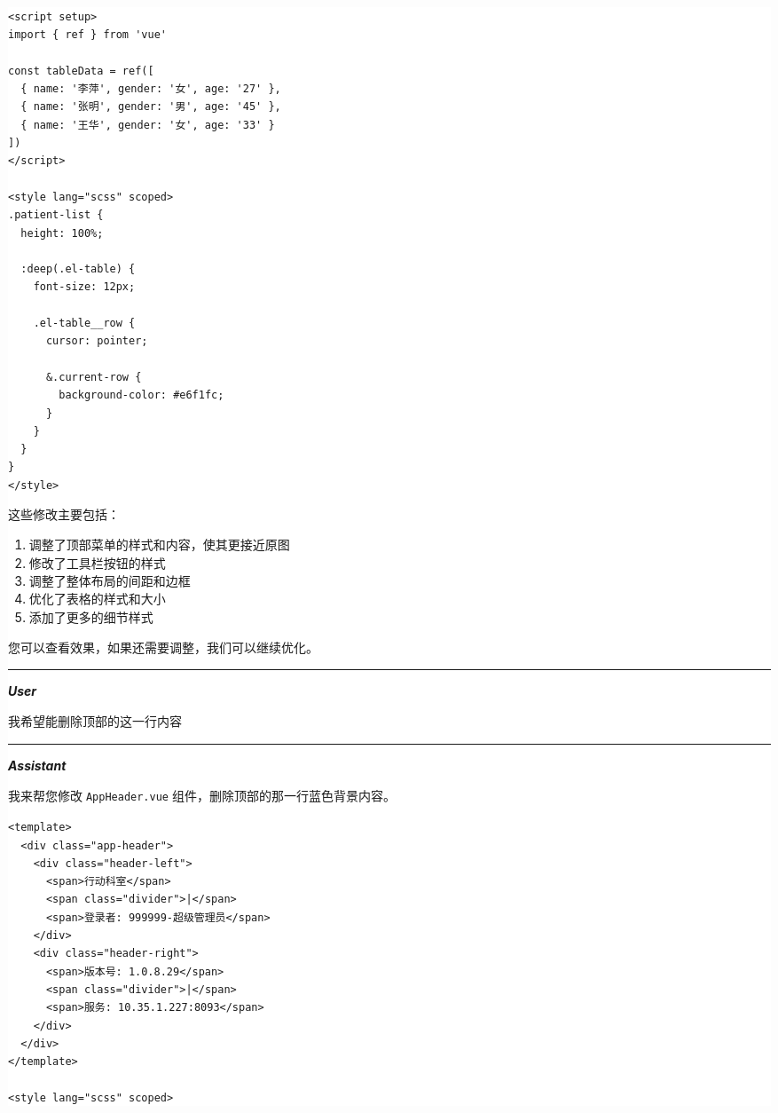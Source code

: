 ```vue:src/components/patient/PatientList.vue
<script setup>
import { ref } from 'vue'

const tableData = ref([
  { name: '李萍', gender: '女', age: '27' },
  { name: '张明', gender: '男', age: '45' },
  { name: '王华', gender: '女', age: '33' }
])
</script>

<style lang="scss" scoped>
.patient-list {
  height: 100%;
  
  :deep(.el-table) {
    font-size: 12px;
    
    .el-table__row {
      cursor: pointer;
      
      &.current-row {
        background-color: #e6f1fc;
      }
    }
  }
}
</style>
```

这些修改主要包括：
1. 调整了顶部菜单的样式和内容，使其更接近原图
2. 修改了工具栏按钮的样式
3. 调整了整体布局的间距和边框
4. 优化了表格的样式和大小
5. 添加了更多的细节样式

您可以查看效果，如果还需要调整，我们可以继续优化。

---

_**User**_

我希望能删除顶部的这一行内容

---

_**Assistant**_

我来帮您修改 `AppHeader.vue` 组件，删除顶部的那一行蓝色背景内容。

```vue:src/components/layout/AppHeader.vue
<template>
  <div class="app-header">
    <div class="header-left">
      <span>行动科室</span>
      <span class="divider">|</span>
      <span>登录者: 999999-超级管理员</span>
    </div>
    <div class="header-right">
      <span>版本号: 1.0.8.29</span>
      <span class="divider">|</span>
      <span>服务: 10.35.1.227:8093</span>
    </div>
  </div>
</template>

<style lang="scss" scoped>
```